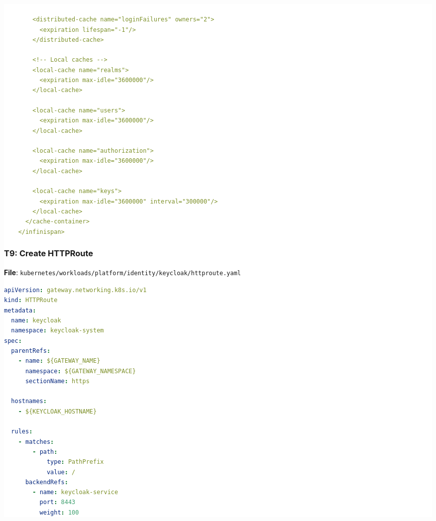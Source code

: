 ```yaml

        <distributed-cache name="loginFailures" owners="2">
          <expiration lifespan="-1"/>
        </distributed-cache>

        <!-- Local caches -->
        <local-cache name="realms">
          <expiration max-idle="3600000"/>
        </local-cache>

        <local-cache name="users">
          <expiration max-idle="3600000"/>
        </local-cache>

        <local-cache name="authorization">
          <expiration max-idle="3600000"/>
        </local-cache>

        <local-cache name="keys">
          <expiration max-idle="3600000" interval="300000"/>
        </local-cache>
      </cache-container>
    </infinispan>
```

### T9: Create HTTPRoute
**File**: `kubernetes/workloads/platform/identity/keycloak/httproute.yaml`

```yaml
apiVersion: gateway.networking.k8s.io/v1
kind: HTTPRoute
metadata:
  name: keycloak
  namespace: keycloak-system
spec:
  parentRefs:
    - name: ${GATEWAY_NAME}
      namespace: ${GATEWAY_NAMESPACE}
      sectionName: https

  hostnames:
    - ${KEYCLOAK_HOSTNAME}

  rules:
    - matches:
        - path:
            type: PathPrefix
            value: /
      backendRefs:
        - name: keycloak-service
          port: 8443
          weight: 100
```
